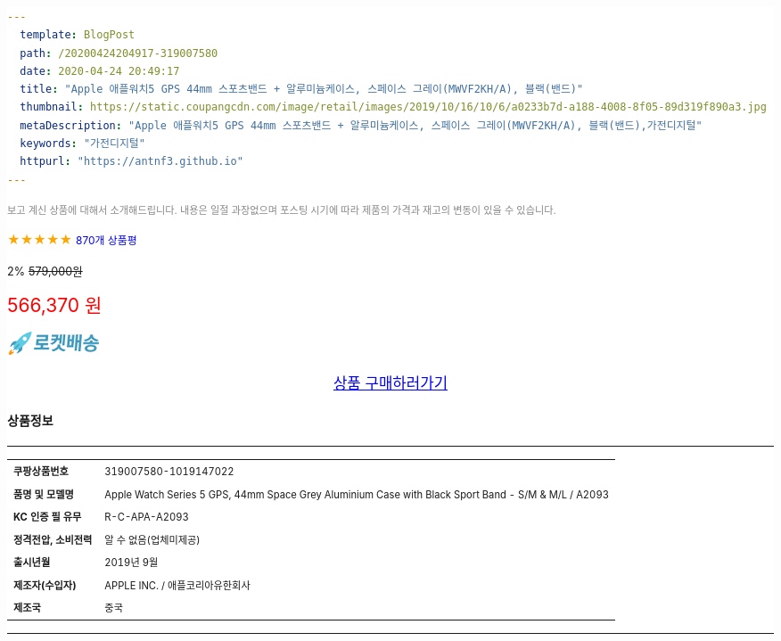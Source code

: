 ```yaml
---
  template: BlogPost
  path: /20200424204917-319007580
  date: 2020-04-24 20:49:17
  title: "Apple 애플워치5 GPS 44mm 스포츠밴드 + 알루미늄케이스, 스페이스 그레이(MWVF2KH/A), 블랙(밴드)"
  thumbnail: https://static.coupangcdn.com/image/retail/images/2019/10/16/10/6/a0233b7d-a188-4008-8f05-89d319f890a3.jpg
  metaDescription: "Apple 애플워치5 GPS 44mm 스포츠밴드 + 알루미늄케이스, 스페이스 그레이(MWVF2KH/A), 블랙(밴드),가전디지털"
  keywords: "가전디지털"
  httpurl: "https://antnf3.github.io"
---
```

  
<span style="color: #888;font-size:0.8rem">보고 계신 상품에 대해서 소개해드립니다.
내용은 일절 과장없으며 포스팅 시기에 따라 제품의 가격과 재고의 변동이 있을 수 있습니다.</span>
  
<span style="color: orange;">★★★★★</span> <span style="color: blue;font-size: 0.85rem;">870개 상품평</span>

<span style="font-size: 0.9rem">2%</span> <span style="font-size: 0.9rem">~~579,000원~~</span>

<span style="color: red;font-size: 1.5rem;">566,370 원</span>

![로켓배송](/assets/rocket_logo.png)

<p align="center"><a href="http://me2.do/xncjpXb7" style="font-size: 1.2rem; color: blue;">상품 구매하러가기</a></p>

#### 상품정보

---

|                  |                       |
| ---------------- | --------------------- |
| **<span style="font-size:0.8rem;">쿠팡상품번호</span>** | <span style="font-size:0.8rem;">319007580-1019147022</span> |
| **<span style="font-size:0.8rem;">품명 및 모델명</span>**    | <span style="font-size:0.8rem;">Apple Watch Series 5 GPS, 44mm Space Grey Aluminium Case with Black Sport Band - S/M & M/L / A2093</span>        |
| **<span style="font-size:0.8rem;">KC 인증 필 유무</span>**    | <span style="font-size:0.8rem;">R-C-APA-A2093</span>        |
| **<span style="font-size:0.8rem;">정격전압, 소비전력</span>**    | <span style="font-size:0.8rem;">알 수 없음(업체미제공)</span>        |
| **<span style="font-size:0.8rem;">출시년월</span>**    | <span style="font-size:0.8rem;">2019년 9월</span>        |
| **<span style="font-size:0.8rem;">제조자(수입자)</span>**    | <span style="font-size:0.8rem;">APPLE INC. / 애플코리아유한회사</span>        |
| **<span style="font-size:0.8rem;">제조국</span>**    | <span style="font-size:0.8rem;">중국</span>        |






---
